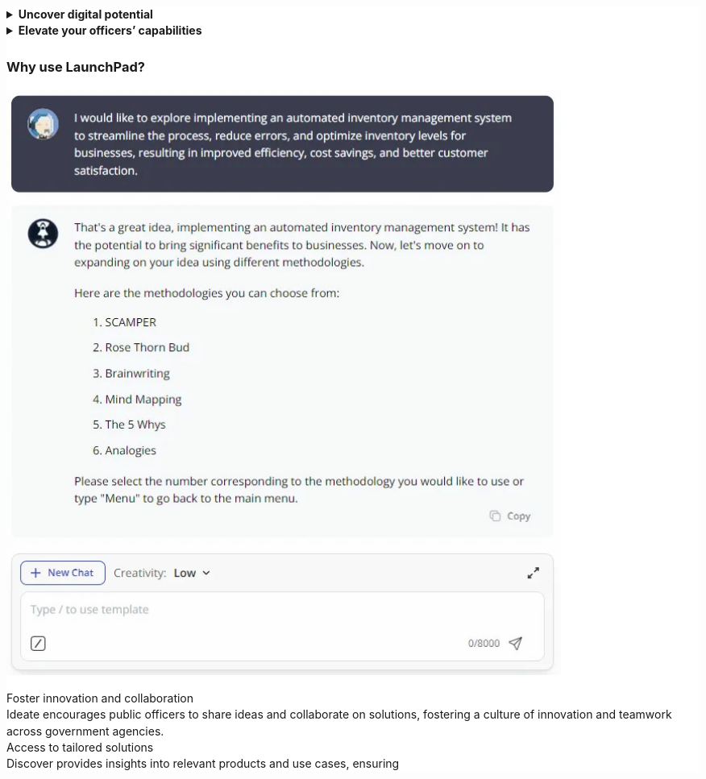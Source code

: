 </summary></details>
<details class="isomer-details"><summary><strong>Uncover digital potential</strong>
</summary></details>
<details class="isomer-details"><summary><strong>Elevate your officers’ capabilities</strong>
</summary></details>
</div>
<p></p>
<h3>Why use LaunchPad?</h3>
<p></p>
<div class="isomer-image-wrapper">
<img style="width: 80%;" height="auto" width="100%" alt="LaunchPad is an AI innovation and experimentation platform that allows public officers to ideate." src="/images/Products and Services/For Government Agencies/LaunchPad_image_resized.jpg">
</div>
<p></p>
<div class="isomer-card-grid">
<div class="isomer-card">
<div class="isomer-card-body">
<div class="isomer-card-title">Foster innovation and collaboration</div>
<div class="isomer-card-description">Ideate encourages public officers to share ideas and collaborate on solutions,
fostering a culture of innovation and teamwork across government agencies.</div>
</div>
</div>
<div class="isomer-card">
<div class="isomer-card-body">
<div class="isomer-card-title">Access to tailored solutions</div>
<div class="isomer-card-description">Discover provides insights into relevant products and use cases, ensuring